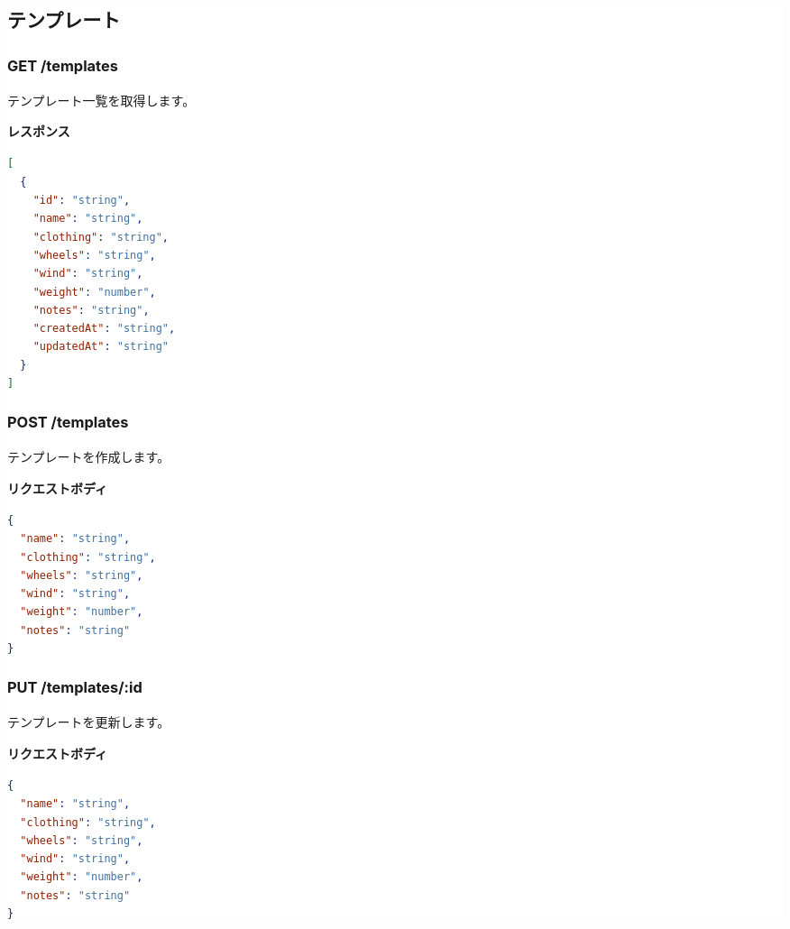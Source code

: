 ## テンプレート

### GET /templates
テンプレート一覧を取得します。

**レスポンス**
```json
[
  {
    "id": "string",
    "name": "string",
    "clothing": "string",
    "wheels": "string",
    "wind": "string",
    "weight": "number",
    "notes": "string",
    "createdAt": "string",
    "updatedAt": "string"
  }
]
```

### POST /templates
テンプレートを作成します。

**リクエストボディ**
```json
{
  "name": "string",
  "clothing": "string",
  "wheels": "string",
  "wind": "string",
  "weight": "number",
  "notes": "string"
}
```

### PUT /templates/:id
テンプレートを更新します。

**リクエストボディ**
```json
{
  "name": "string",
  "clothing": "string",
  "wheels": "string",
  "wind": "string",
  "weight": "number",
  "notes": "string"
}
```
